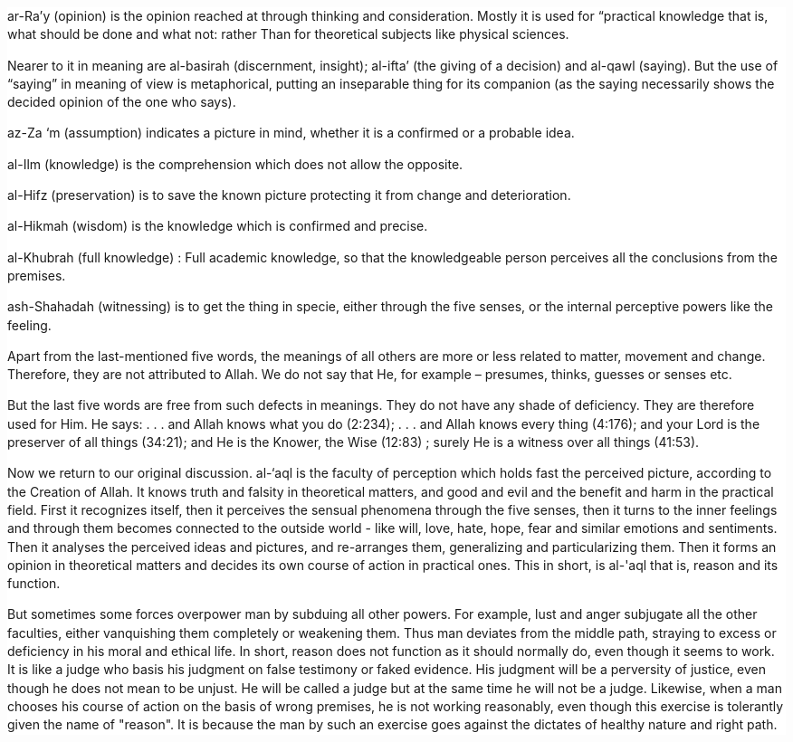 ar-Ra’y (opinion) is the opinion reached at through thinking and
consideration. Mostly it is used for “practical knowledge that is, what
should be done and what not: rather Than for theoretical subjects like
physical sciences.

Nearer to it in meaning are al-basirah (discernment, insight); al-ifta’
(the giving of a decision) and al-qawl (saying). But the use of “saying”
in meaning of view is metaphorical, putting an inseparable thing for its
companion (as the saying necessarily shows the decided opinion of the
one who says).

az-Za ‘m (assumption) indicates a picture in mind, whether it is a
confirmed or a probable idea.

al-Ilm (knowledge) is the comprehension which does not allow the
opposite.

al-Hifz (preservation) is to save the known picture protecting it from
change and deterioration.

al-Hikmah (wisdom) is the knowledge which is confirmed and precise.

al-Khubrah (full knowledge) : Full academic knowledge, so that the
knowledgeable person perceives all the conclusions from the premises.

ash-Shahadah (witnessing) is to get the thing in specie, either through
the five senses, or the internal perceptive powers like the feeling.

Apart from the last-mentioned five words, the meanings of all others
are more or less related to matter, movement and change. Therefore, they
are not attributed to Allah. We do not say that He, for example –
presumes, thinks, guesses or senses etc.

But the last five words are free from such defects in meanings. They do
not have any shade of deficiency. They are therefore used for Him. He
says: . . . and Allah knows what you do (2:234); . . . and Allah knows
every thing (4:176); and your Lord is the preserver of all things
(34:21); and He is the Knower, the Wise (12:83) ; surely He is a witness
over all things (41:53).

Now we return to our original discussion. al-‘aql is the faculty of
perception which holds fast the perceived picture, according to the
Creation of Allah. It knows truth and falsity in theoretical matters,
and good and evil and the benefit and harm in the practical field. First
it recognizes itself, then it perceives the sensual phenomena through
the five senses, then it turns to the inner feelings and through them
becomes connected to the outside world - like will, love, hate, hope,
fear and similar emotions and sentiments. Then it analyses the perceived
ideas and pictures, and re-arranges them, generalizing and
particularizing them. Then it forms an opinion in theoretical matters
and decides its own course of action in practical ones. This in short,
is al-'aql that is, reason and its function.

But sometimes some forces overpower man by subduing all other powers.
For example, lust and anger subjugate all the other faculties, either
vanquishing them completely or weakening them. Thus man deviates from
the middle path, straying to excess or deficiency in his moral and
ethical life. In short, reason does not function as it should normally
do, even though it seems to work. It is like a judge who basis his
judgment on false testimony or faked evidence. His judgment will be a
perversity of justice, even though he does not mean to be unjust. He
will be called a judge but at the same time he will not be a judge.
Likewise, when a man chooses his course of action on the basis of wrong
premises, he is not working reasonably, even though this exercise is
tolerantly given the name of "reason". It is because the man by such an
exercise goes against the dictates of healthy nature and right path.
